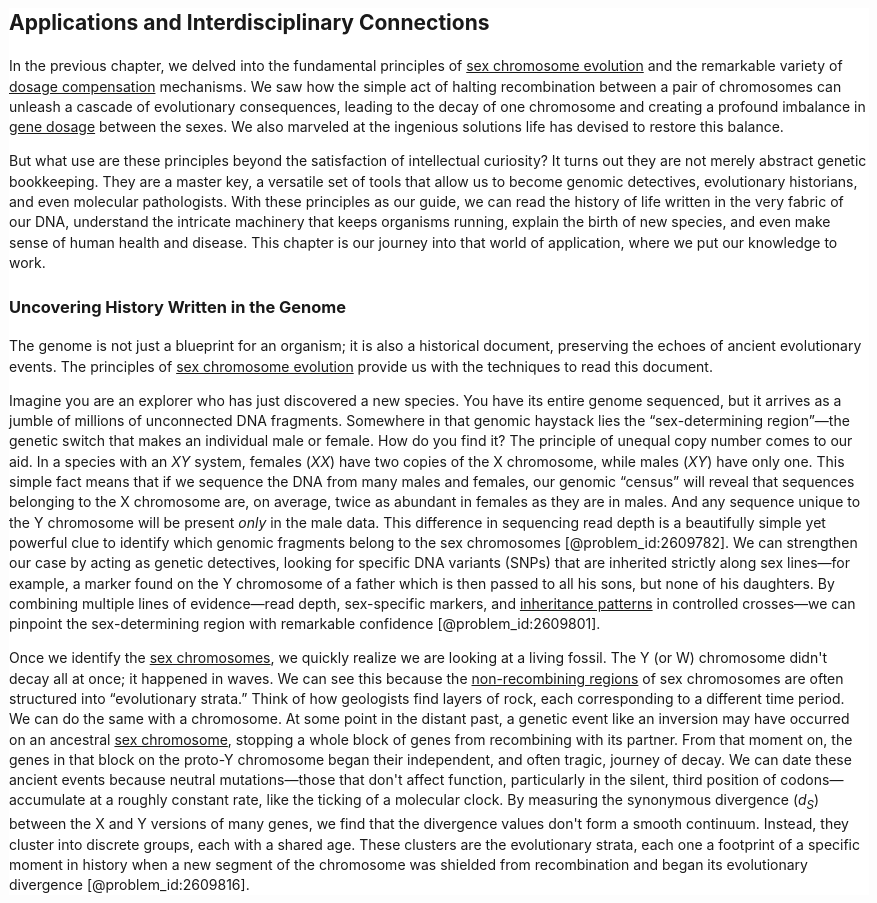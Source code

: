 ## Applications and Interdisciplinary Connections

In the previous chapter, we delved into the fundamental principles of [sex chromosome evolution](@article_id:170323) and the remarkable variety of [dosage compensation](@article_id:148997) mechanisms. We saw how the simple act of halting recombination between a pair of chromosomes can unleash a cascade of evolutionary consequences, leading to the decay of one chromosome and creating a profound imbalance in [gene dosage](@article_id:140950) between the sexes. We also marveled at the ingenious solutions life has devised to restore this balance.

But what use are these principles beyond the satisfaction of intellectual curiosity? It turns out they are not merely abstract genetic bookkeeping. They are a master key, a versatile set of tools that allow us to become genomic detectives, evolutionary historians, and even molecular pathologists. With these principles as our guide, we can read the history of life written in the very fabric of our DNA, understand the intricate machinery that keeps organisms running, explain the birth of new species, and even make sense of human health and disease. This chapter is our journey into that world of application, where we put our knowledge to work.

### Uncovering History Written in the Genome

The genome is not just a blueprint for an organism; it is also a historical document, preserving the echoes of ancient evolutionary events. The principles of [sex chromosome evolution](@article_id:170323) provide us with the techniques to read this document.

Imagine you are an explorer who has just discovered a new species. You have its entire genome sequenced, but it arrives as a jumble of millions of unconnected DNA fragments. Somewhere in that genomic haystack lies the “sex-determining region”—the genetic switch that makes an individual male or female. How do you find it? The principle of unequal copy number comes to our aid. In a species with an $XY$ system, females ($XX$) have two copies of the X chromosome, while males ($XY$) have only one. This simple fact means that if we sequence the DNA from many males and females, our genomic “census” will reveal that sequences belonging to the X chromosome are, on average, twice as abundant in females as they are in males. And any sequence unique to the Y chromosome will be present *only* in the male data. This difference in sequencing read depth is a beautifully simple yet powerful clue to identify which genomic fragments belong to the sex chromosomes [@problem_id:2609782]. We can strengthen our case by acting as genetic detectives, looking for specific DNA variants (SNPs) that are inherited strictly along sex lines—for example, a marker found on the Y chromosome of a father which is then passed to all his sons, but none of his daughters. By combining multiple lines of evidence—read depth, sex-specific markers, and [inheritance patterns](@article_id:137308) in controlled crosses—we can pinpoint the sex-determining region with remarkable confidence [@problem_id:2609801].

Once we identify the [sex chromosomes](@article_id:168725), we quickly realize we are looking at a living fossil. The Y (or W) chromosome didn't decay all at once; it happened in waves. We can see this because the [non-recombining regions](@article_id:197807) of sex chromosomes are often structured into “evolutionary strata.” Think of how geologists find layers of rock, each corresponding to a different time period. We can do the same with a chromosome. At some point in the distant past, a genetic event like an inversion may have occurred on an ancestral [sex chromosome](@article_id:153351), stopping a whole block of genes from recombining with its partner. From that moment on, the genes in that block on the proto-Y chromosome began their independent, and often tragic, journey of decay. We can date these ancient events because neutral mutations—those that don't affect function, particularly in the silent, third position of codons—accumulate at a roughly constant rate, like the ticking of a molecular clock. By measuring the synonymous divergence ($d_S$) between the X and Y versions of many genes, we find that the divergence values don't form a smooth continuum. Instead, they cluster into discrete groups, each with a shared age. These clusters are the evolutionary strata, each one a footprint of a specific moment in history when a new segment of the chromosome was shielded from recombination and began its evolutionary divergence [@problem_id:2609816].
